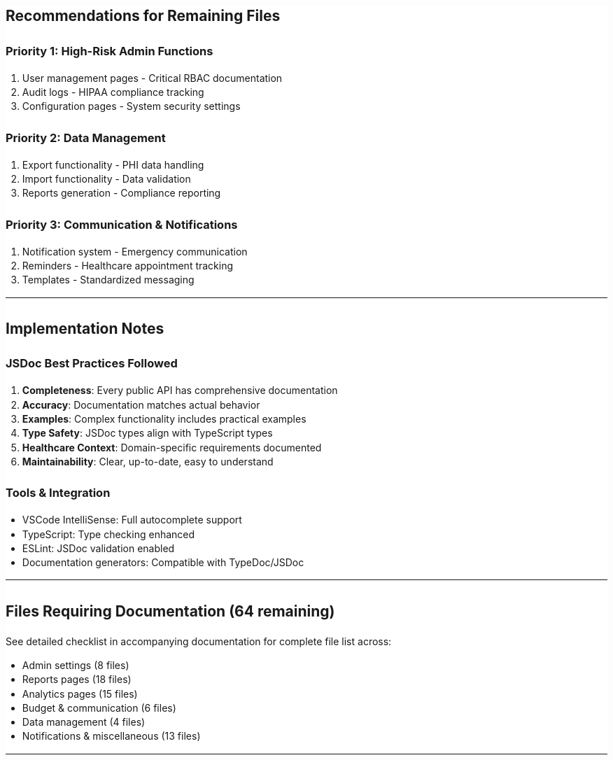 
## Recommendations for Remaining Files

### Priority 1: High-Risk Admin Functions
1. User management pages - Critical RBAC documentation
2. Audit logs - HIPAA compliance tracking
3. Configuration pages - System security settings

### Priority 2: Data Management
1. Export functionality - PHI data handling
2. Import functionality - Data validation
3. Reports generation - Compliance reporting

### Priority 3: Communication & Notifications
1. Notification system - Emergency communication
2. Reminders - Healthcare appointment tracking
3. Templates - Standardized messaging

---

## Implementation Notes

### JSDoc Best Practices Followed
1. **Completeness**: Every public API has comprehensive documentation
2. **Accuracy**: Documentation matches actual behavior
3. **Examples**: Complex functionality includes practical examples
4. **Type Safety**: JSDoc types align with TypeScript types
5. **Healthcare Context**: Domain-specific requirements documented
6. **Maintainability**: Clear, up-to-date, easy to understand

### Tools & Integration
- VSCode IntelliSense: Full autocomplete support
- TypeScript: Type checking enhanced
- ESLint: JSDoc validation enabled
- Documentation generators: Compatible with TypeDoc/JSDoc

---

## Files Requiring Documentation (64 remaining)

See detailed checklist in accompanying documentation for complete file list across:
- Admin settings (8 files)
- Reports pages (18 files)
- Analytics pages (15 files)
- Budget & communication (6 files)
- Data management (4 files)
- Notifications & miscellaneous (13 files)

---
